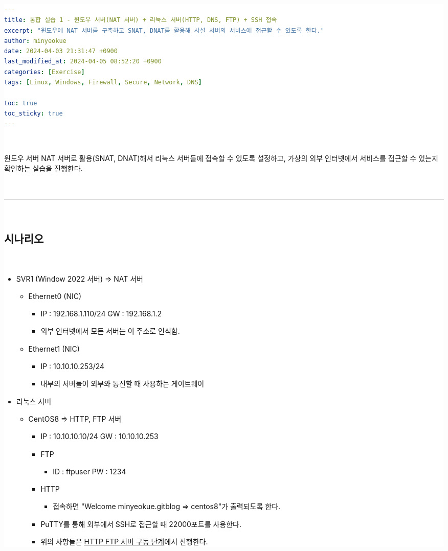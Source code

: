 ```yaml
---
title: 통합 실습 1 - 윈도우 서버(NAT 서버) + 리눅스 서버(HTTP, DNS, FTP) + SSH 접속
excerpt: "윈도우에 NAT 서버를 구축하고 SNAT, DNAT를 활용해 사설 서버의 서비스에 접근할 수 있도록 한다."
author: minyeokue
date: 2024-04-03 21:31:47 +0900
last_modified_at: 2024-04-05 08:52:20 +0900
categories: [Exercise]
tags: [Linux, Windows, Firewall, Secure, Network, DNS]

toc: true
toc_sticky: true
---
```


<br>

윈도우 서버 NAT 서버로 활용(SNAT, DNAT)해서 리눅스 서버들에 접속할 수 있도록 설정하고, 가상의 외부 인터넷에서 서비스를 접근할 수 있는지 확인하는 실습을 진행한다.

<br>

---

<br>

## 시나리오

<br>

- SVR1 (Window 2022 서버) => NAT 서버 

    - Ethernet0 (NIC)

        - IP : 192.168.1.110/24  GW : 192.168.1.2

        - 외부 인터넷에서 모든 서버는 이 주소로 인식함.
    
    - Ethernet1 (NIC)

        - IP : 10.10.10.253/24

        - 내부의 서버들이 외부와 통신할 때 사용하는 게이트웨이

- 리눅스 서버

    - CentOS8 => HTTP, FTP 서버

        - IP : 10.10.10.10/24  GW : 10.10.10.253

        - FTP

            - ID : ftpuser  PW : 1234
        
        - HTTP

            - 접속하면 "Welcome minyeokue.gitblog => centos8"가 출력되도록 한다.

        - PuTTY를 통해 외부에서 SSH로 접근할 때 22000포트를 사용한다.

        - 위의 사항들은 [HTTP FTP 서버 구동 단계](#리눅스-서버-http-ftp-서버-구동)에서 진행한다.
    